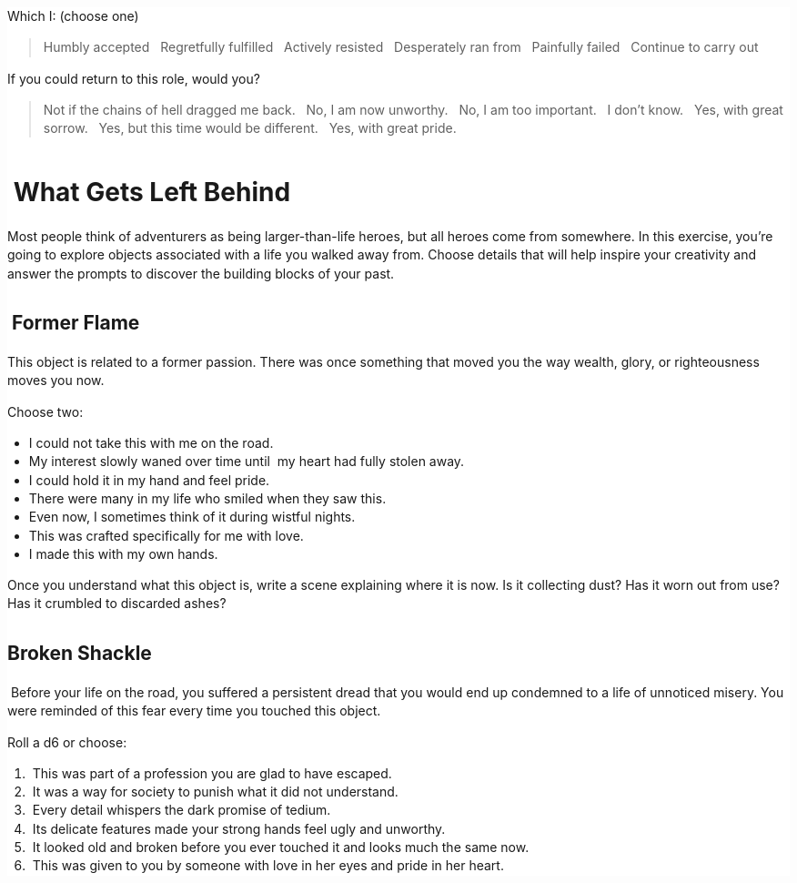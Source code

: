 Which I: (choose one)
>Humbly accepted
  Regretfully fulfilled
  Actively resisted
  Desperately ran from
  Painfully failed
  Continue to carry out

If you could return to this role, would you?
>Not if the chains of hell dragged me back.
  No, I am now unworthy.
  No, I am too important.
  I don’t know.
  Yes, with great sorrow.
  Yes, but this time would be different.
  Yes, with great pride.
  
#  What Gets Left Behind
Most people think of adventurers as being larger-than-life heroes, but all heroes come from somewhere. In this exercise, you’re going to explore objects associated with a life you walked away from. Choose details that will help inspire your creativity and answer the prompts to discover the building blocks of your past.

##  Former Flame
This object is related to a former passion. There was once something that moved you the way wealth, glory, or righteousness moves you now.  

Choose two:    
- I could not take this with me on the road.  
- My interest slowly waned over time until  my heart had fully stolen away. 
- I could hold it in my hand and feel pride.
- There were many in my life who smiled when they saw this. 
- Even now, I sometimes think of it during wistful nights. 
- This was crafted specifically for me with love. 
- I made this with my own hands.  

Once you understand what this object is, write a scene explaining where it is now. Is it collecting dust? Has it worn out from use? Has it crumbled to discarded ashes?

## Broken Shackle
 Before your life on the road, you suffered a persistent dread that you would end up condemned to a life of unnoticed misery. You were reminded of this fear every time you touched this object.

Roll a d6 or choose:
1.  This was part of a profession you are glad to have escaped.
2.  It was a way for society to punish what it did not understand.
3.  Every detail whispers the dark promise of tedium.
4.  Its delicate features made your strong hands feel ugly and unworthy.
5.  It looked old and broken before you ever touched it and looks much the same now.
6.  This was given to you by someone with love in her eyes and pride in her heart.
